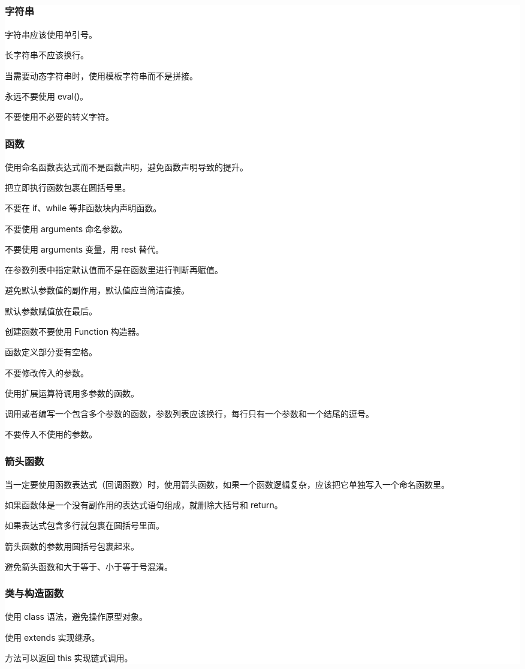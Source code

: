 ### 字符串

字符串应该使用单引号。

长字符串不应该换行。

当需要动态字符串时，使用模板字符串而不是拼接。

永远不要使用 eval()。

不要使用不必要的转义字符。

### 函数

使用命名函数表达式而不是函数声明，避免函数声明导致的提升。

把立即执行函数包裹在圆括号里。

不要在 if、while 等非函数块内声明函数。

不要使用 arguments 命名参数。

不要使用 arguments 变量，用 rest 替代。

在参数列表中指定默认值而不是在函数里进行判断再赋值。

避免默认参数值的副作用，默认值应当简洁直接。

默认参数赋值放在最后。

创建函数不要使用 Function 构造器。

函数定义部分要有空格。

不要修改传入的参数。

使用扩展运算符调用多参数的函数。

调用或者编写一个包含多个参数的函数，参数列表应该换行，每行只有一个参数和一个结尾的逗号。

不要传入不使用的参数。

### 箭头函数

当一定要使用函数表达式（回调函数）时，使用箭头函数，如果一个函数逻辑复杂，应该把它单独写入一个命名函数里。

如果函数体是一个没有副作用的表达式语句组成，就删除大括号和 return。

如果表达式包含多行就包裹在圆括号里面。

箭头函数的参数用圆括号包裹起来。

避免箭头函数和大于等于、小于等于号混淆。

### 类与构造函数

使用 class 语法，避免操作原型对象。

使用 extends 实现继承。

方法可以返回 this 实现链式调用。
